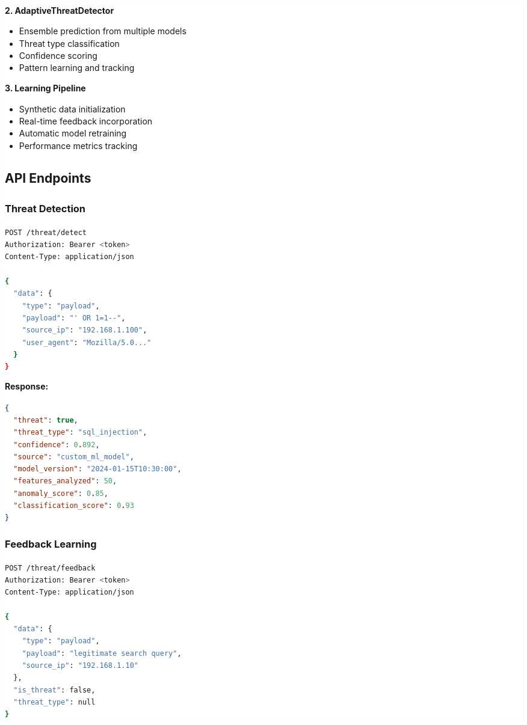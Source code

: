 **2. AdaptiveThreatDetector**
- Ensemble prediction from multiple models
- Threat type classification
- Confidence scoring
- Pattern learning and tracking

**3. Learning Pipeline**
- Synthetic data initialization
- Real-time feedback incorporation
- Automatic model retraining
- Performance metrics tracking

## API Endpoints

### **Threat Detection**
```bash
POST /threat/detect
Authorization: Bearer <token>
Content-Type: application/json

{
  "data": {
    "type": "payload",
    "payload": "' OR 1=1--",
    "source_ip": "192.168.1.100",
    "user_agent": "Mozilla/5.0..."
  }
}
```

**Response:**
```json
{
  "threat": true,
  "threat_type": "sql_injection",
  "confidence": 0.892,
  "source": "custom_ml_model",
  "model_version": "2024-01-15T10:30:00",
  "features_analyzed": 50,
  "anomaly_score": 0.85,
  "classification_score": 0.93
}
```

### **Feedback Learning**
```bash
POST /threat/feedback
Authorization: Bearer <token>
Content-Type: application/json

{
  "data": {
    "type": "payload",
    "payload": "legitimate search query",
    "source_ip": "192.168.1.10"
  },
  "is_threat": false,
  "threat_type": null
}
```
